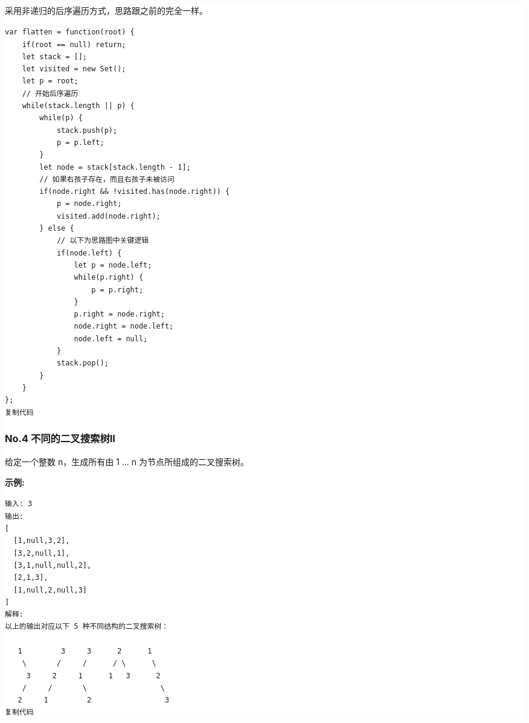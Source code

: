 采用非递归的后序遍历方式，思路跟之前的完全一样。

```
var flatten = function(root) {
    if(root == null) return;
    let stack = [];
    let visited = new Set();
    let p = root;
    // 开始后序遍历
    while(stack.length || p) {
        while(p) {
            stack.push(p);
            p = p.left;
        }
        let node = stack[stack.length - 1];
        // 如果右孩子存在，而且右孩子未被访问
        if(node.right && !visited.has(node.right)) {
            p = node.right;
            visited.add(node.right);
        } else {
            // 以下为思路图中关键逻辑
            if(node.left) {
                let p = node.left;
                while(p.right) {
                    p = p.right;
                }
                p.right = node.right;
                node.right = node.left;
                node.left = null;
            }
            stack.pop();
        }
    }
};
复制代码
```

### No.4 不同的二叉搜索树II

给定一个整数 n，生成所有由 1 ... n 为节点所组成的二叉搜索树。

**示例:**

```
输入: 3
输出:
[
  [1,null,3,2],
  [3,2,null,1],
  [3,1,null,null,2],
  [2,1,3],
  [1,null,2,null,3]
]
解释:
以上的输出对应以下 5 种不同结构的二叉搜索树：

   1         3     3      2      1
    \       /     /      / \      \
     3     2     1      1   3      2
    /     /       \                 \
   2     1         2                 3
复制代码
```
